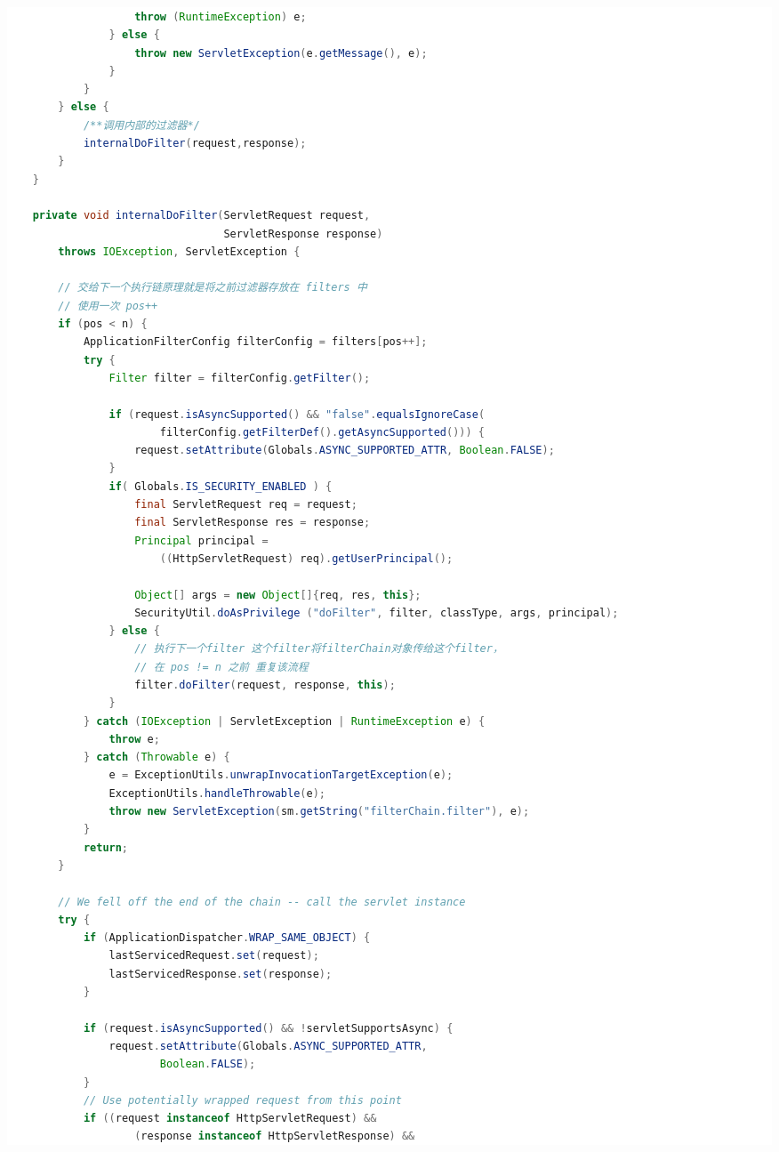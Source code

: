 ```java
                    throw (RuntimeException) e;
                } else {
                    throw new ServletException(e.getMessage(), e);
                }
            }
        } else {
            /**调用内部的过滤器*/
            internalDoFilter(request,response);
        }
    }

    private void internalDoFilter(ServletRequest request,
                                  ServletResponse response)
        throws IOException, ServletException {

        // 交给下一个执行链原理就是将之前过滤器存放在 filters 中
        // 使用一次 pos++
        if (pos < n) {
            ApplicationFilterConfig filterConfig = filters[pos++];
            try {
                Filter filter = filterConfig.getFilter();

                if (request.isAsyncSupported() && "false".equalsIgnoreCase(
                        filterConfig.getFilterDef().getAsyncSupported())) {
                    request.setAttribute(Globals.ASYNC_SUPPORTED_ATTR, Boolean.FALSE);
                }
                if( Globals.IS_SECURITY_ENABLED ) {
                    final ServletRequest req = request;
                    final ServletResponse res = response;
                    Principal principal =
                        ((HttpServletRequest) req).getUserPrincipal();

                    Object[] args = new Object[]{req, res, this};
                    SecurityUtil.doAsPrivilege ("doFilter", filter, classType, args, principal);
                } else {
                    // 执行下一个filter 这个filter将filterChain对象传给这个filter，
                    // 在 pos != n 之前 重复该流程 
                    filter.doFilter(request, response, this);
                }
            } catch (IOException | ServletException | RuntimeException e) {
                throw e;
            } catch (Throwable e) {
                e = ExceptionUtils.unwrapInvocationTargetException(e);
                ExceptionUtils.handleThrowable(e);
                throw new ServletException(sm.getString("filterChain.filter"), e);
            }
            return;
        }

        // We fell off the end of the chain -- call the servlet instance
        try {
            if (ApplicationDispatcher.WRAP_SAME_OBJECT) {
                lastServicedRequest.set(request);
                lastServicedResponse.set(response);
            }

            if (request.isAsyncSupported() && !servletSupportsAsync) {
                request.setAttribute(Globals.ASYNC_SUPPORTED_ATTR,
                        Boolean.FALSE);
            }
            // Use potentially wrapped request from this point
            if ((request instanceof HttpServletRequest) &&
                    (response instanceof HttpServletResponse) &&
```